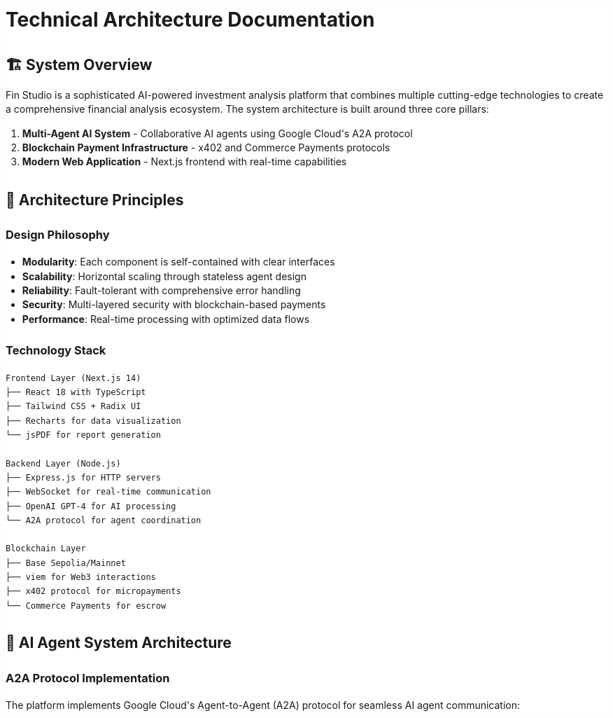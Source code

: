 # Technical Architecture Documentation

## 🏗️ System Overview

Fin Studio is a sophisticated AI-powered investment analysis platform that combines multiple cutting-edge technologies to create a comprehensive financial analysis ecosystem. The system architecture is built around three core pillars:

1. **Multi-Agent AI System** - Collaborative AI agents using Google Cloud's A2A protocol
2. **Blockchain Payment Infrastructure** - x402 and Commerce Payments protocols
3. **Modern Web Application** - Next.js frontend with real-time capabilities

## 🎯 Architecture Principles

### Design Philosophy
- **Modularity**: Each component is self-contained with clear interfaces
- **Scalability**: Horizontal scaling through stateless agent design
- **Reliability**: Fault-tolerant with comprehensive error handling
- **Security**: Multi-layered security with blockchain-based payments
- **Performance**: Real-time processing with optimized data flows

### Technology Stack
```
Frontend Layer (Next.js 14)
├── React 18 with TypeScript
├── Tailwind CSS + Radix UI
├── Recharts for data visualization
└── jsPDF for report generation

Backend Layer (Node.js)
├── Express.js for HTTP servers
├── WebSocket for real-time communication
├── OpenAI GPT-4 for AI processing
└── A2A protocol for agent coordination

Blockchain Layer
├── Base Sepolia/Mainnet
├── viem for Web3 interactions
├── x402 protocol for micropayments
└── Commerce Payments for escrow
```

## 🤖 AI Agent System Architecture

### A2A Protocol Implementation

The platform implements Google Cloud's Agent-to-Agent (A2A) protocol for seamless AI agent communication:
